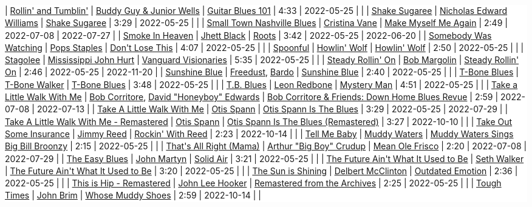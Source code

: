 | [Rollin' and Tumblin'](https://open.spotify.com/track/2xELkOxY7Idw8dAn3SQ6bZ) | [Buddy Guy & Junior Wells](https://open.spotify.com/artist/3M9QUu7NXaZrssCdFlrA5t) | [Guitar Blues 101](https://open.spotify.com/album/0mCotLBZPPVWi32oF1Cwnr) | 4:33 | 2022-05-25 |  |
| [Shake Sugaree](https://open.spotify.com/track/2oYPKt6eHzJwI9AaILvYl2) | [Nicholas Edward Williams](https://open.spotify.com/artist/0jDDdsrqjhvoZD0zbPsc6V) | [Shake Sugaree](https://open.spotify.com/album/2d7NDeQW6OjwGtFH32cD3W) | 3:29 | 2022-05-25 |  |
| [Small Town Nashville Blues](https://open.spotify.com/track/40hxZyIGMPdymJB5DWiJei) | [Cristina Vane](https://open.spotify.com/artist/7lfl96v1nJCpVeAmr6lgJD) | [Make Myself Me Again](https://open.spotify.com/album/6MlhXUHL77RMMOhBw1OHre) | 2:49 | 2022-07-08 | 2022-07-27 |
| [Smoke In Heaven](https://open.spotify.com/track/2qYV73ZzVbhgqGyhqP6myQ) | [Jhett Black](https://open.spotify.com/artist/4xz4YAqEHCJQsbrqBy4Iz2) | [Roots](https://open.spotify.com/album/5UThB2HUZQxIe2mhEV97qd) | 3:42 | 2022-05-25 | 2022-06-20 |
| [Somebody Was Watching](https://open.spotify.com/track/4SmbQt4iFY5GTJQXGxz5Is) | [Pops Staples](https://open.spotify.com/artist/0F8Bkp3cWlXJKp1GmFV5n3) | [Don't Lose This](https://open.spotify.com/album/3OEEKjCodSc3o3jf6EGyO1) | 4:07 | 2022-05-25 |  |
| [Spoonful](https://open.spotify.com/track/7j02rdE5RVtNcNMuLGY5SS) | [Howlin' Wolf](https://open.spotify.com/artist/0Wxy5Qka8BN9crcFkiAxSR) | [Howlin' Wolf](https://open.spotify.com/album/26TtzBrPdUkHMSTPSbctbl) | 2:50 | 2022-05-25 |  |
| [Stagolee](https://open.spotify.com/track/0INjbPra3ktap3X30Bo7HP) | [Mississippi John Hurt](https://open.spotify.com/artist/1FdwVX3yL8ITuRnTZxetsA) | [Vanguard Visionaries](https://open.spotify.com/album/3D71Z5ePVE4f4juXmdutS8) | 5:35 | 2022-05-25 |  |
| [Steady Rollin' On](https://open.spotify.com/track/4xIifILl8eoYdAItBvgjZ7) | [Bob Margolin](https://open.spotify.com/artist/65SzANOjjJbCdHGbjDkPMU) | [Steady Rollin' On](https://open.spotify.com/album/1zTA6G1K1uWR4Bny4VDkjL) | 2:46 | 2022-05-25 | 2022-11-20 |
| [Sunshine Blue](https://open.spotify.com/track/0BkwABV25tQHoh5s2C8rAw) | [Freedust](https://open.spotify.com/artist/5ToWfy4enD67CmqGlb7TZ5), [Bardo](https://open.spotify.com/artist/3oLUvU7PEhrBC6cieTRbYv) | [Sunshine Blue](https://open.spotify.com/album/3hGa85ef9Eo14ihzTHLEOC) | 2:40 | 2022-05-25 |  |
| [T\-Bone Blues](https://open.spotify.com/track/3DjwjAUPT4zvIu6ZzcgLGJ) | [T\-Bone Walker](https://open.spotify.com/artist/6nPKmEbQmR8jGZEm7ArOFX) | [T\-Bone Blues](https://open.spotify.com/album/1YPBXkcPa4KYio6Ziyp7d3) | 3:48 | 2022-05-25 |  |
| [T.B\. Blues](https://open.spotify.com/track/6pl6vZWf1SOS46qAwOs5a6) | [Leon Redbone](https://open.spotify.com/artist/7hYKC5uBED0V5rpKQkqgQ5) | [Mystery Man](https://open.spotify.com/album/6Cjm5t6RYzmruGL4OrQDBt) | 4:51 | 2022-05-25 |  |
| [Take a Little Walk With Me](https://open.spotify.com/track/6oMY5SOMbPuUPkV0RkNzzH) | [Bob Corritore](https://open.spotify.com/artist/0I1ooxdREQHLoUphm6uihH), [David "Honeyboy" Edwards](https://open.spotify.com/artist/1TJ9XdOFUqlSduhAVV7YfR) | [Bob Corritore & Friends: Down Home Blues Revue](https://open.spotify.com/album/4kwuIj7SYemazu9mNv85ta) | 2:59 | 2022-07-08 | 2022-07-13 |
| [Take A Little Walk With Me](https://open.spotify.com/track/0GE8NTX8wh5TodHp85at1R) | [Otis Spann](https://open.spotify.com/artist/0xeI9Z0Uhs8bYGBRpqq88X) | [Otis Spann Is The Blues](https://open.spotify.com/album/1gOYJ8uvSBe021ieQL2z9f) | 3:29 | 2022-05-25 | 2022-07-29 |
| [Take A Little Walk With Me \- Remastered](https://open.spotify.com/track/6BW7rDbeWvsz7v6kVFvEay) | [Otis Spann](https://open.spotify.com/artist/0xeI9Z0Uhs8bYGBRpqq88X) | [Otis Spann Is The Blues \(Remastered\)](https://open.spotify.com/album/5C85Qbmifxkrb5aPfAMZq2) | 3:27 | 2022-10-10 |  |
| [Take Out Some Insurance](https://open.spotify.com/track/2TKykeHeVKsBqZC8M3SKcN) | [Jimmy Reed](https://open.spotify.com/artist/41ZMMuFFLPTVPkUsSI5KlV) | [Rockin' With Reed](https://open.spotify.com/album/2V70efDxuoKFAmkufW5zzZ) | 2:23 | 2022-10-14 |  |
| [Tell Me Baby](https://open.spotify.com/track/71yVjDvQpUzzPdocf3DAYo) | [Muddy Waters](https://open.spotify.com/artist/4y6J8jwRAwO4dssiSmN91R) | [Muddy Waters Sings Big Bill Broonzy](https://open.spotify.com/album/2ULAVn0TXR0ISBy9v8iCrU) | 2:15 | 2022-05-25 |  |
| [That's All Right \(Mama\)](https://open.spotify.com/track/2MErQaq2RPHSoxqmyzQrYR) | [Arthur "Big Boy" Crudup](https://open.spotify.com/artist/7dSnChJjb0jdfulJsIijoC) | [Mean Ole Frisco](https://open.spotify.com/album/7flULFzyNizeGByE4WDgnr) | 2:20 | 2022-07-08 | 2022-07-29 |
| [The Easy Blues](https://open.spotify.com/track/7drMNe3YvNs3KhHIHc6KBk) | [John Martyn](https://open.spotify.com/artist/3JulrApLVT81sb2HkfwMks) | [Solid Air](https://open.spotify.com/album/0QD0LEYQDkrJrtVcuRBcVp) | 3:21 | 2022-05-25 |  |
| [The Future Ain't What It Used to Be](https://open.spotify.com/track/7mNrmOsmZyjJw9FAmrboQO) | [Seth Walker](https://open.spotify.com/artist/3Bl4eNAFJkXXi0ewcjgGP9) | [The Future Ain't What It Used to Be](https://open.spotify.com/album/0DW4kByILcJVsYLxbfx035) | 3:20 | 2022-05-25 |  |
| [The Sun is Shining](https://open.spotify.com/track/0iY3krkgfmdqw6dOVVyuf3) | [Delbert McClinton](https://open.spotify.com/artist/3Ri72CuuQSCLLkDRJgniFU) | [Outdated Emotion](https://open.spotify.com/album/2ZmQvtqYsWVFPDrG1ssz7z) | 2:36 | 2022-05-25 |  |
| [This is Hip \- Remastered](https://open.spotify.com/track/4gUQvpeHV3Itf2WAX0CdjI) | [John Lee Hooker](https://open.spotify.com/artist/1yNOfXGQNGjAynk77wv85x) | [Remastered from the Archives](https://open.spotify.com/album/1ptcOYwu6UZRrCZhFisQEn) | 2:25 | 2022-05-25 |  |
| [Tough Times](https://open.spotify.com/track/22KJtWQzwvCeKBzOBcp7hi) | [John Brim](https://open.spotify.com/artist/7sdvOvyRT6ZFBv5rura7xI) | [Whose Muddy Shoes](https://open.spotify.com/album/50X6gAsoV3eM9O2QrIf2rp) | 2:59 | 2022-10-14 |  |